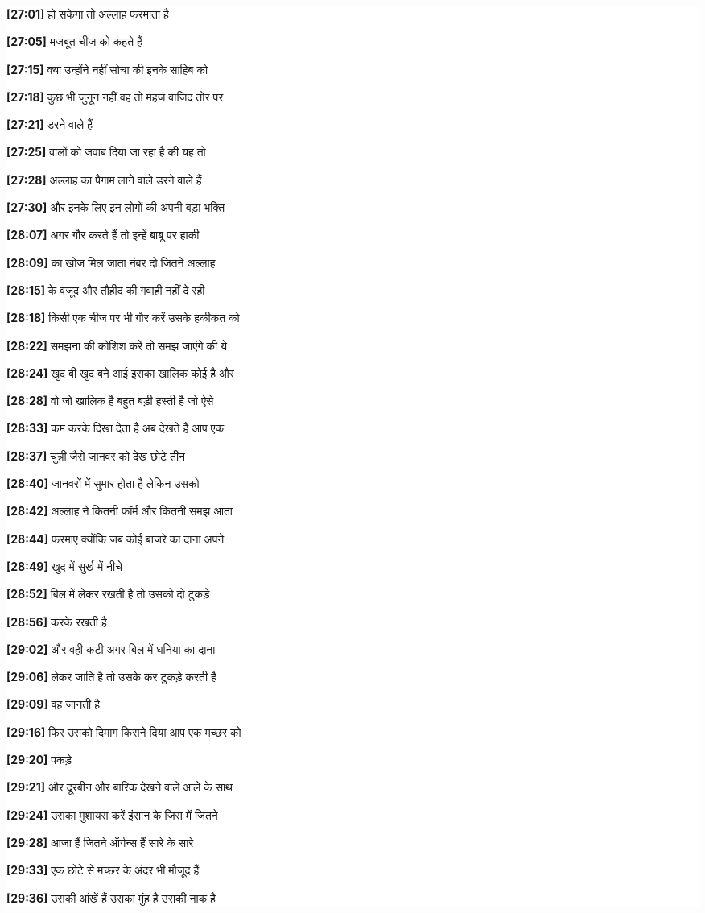**[27:01]** हो सकेगा तो अल्लाह फरमाता है

**[27:05]** मजबूत चीज को कहते हैं

**[27:15]** क्या उन्होंने नहीं सोचा की इनके साहिब को

**[27:18]** कुछ भी जुनून नहीं वह तो महज वाजिद तोर पर

**[27:21]** डरने वाले हैं

**[27:25]** वालों को जवाब दिया जा रहा है की यह तो

**[27:28]** अल्लाह का पैगाम लाने वाले डरने वाले हैं

**[27:30]** और इनके लिए इन लोगों की अपनी बड़ा भक्ति

**[28:07]** अगर गौर करते हैं तो इन्हें बाबू पर हाकी

**[28:09]** का खोज मिल जाता नंबर दो जितने अल्लाह

**[28:15]** के वजूद और तौहीद की गवाही नहीं दे रही

**[28:18]** किसी एक चीज पर भी गौर करें उसके हकीकत को

**[28:22]** समझना की कोशिश करें तो समझ जाएंगे की ये

**[28:24]** खुद बी खुद बने आई इसका खालिक कोई है और

**[28:28]** वो जो खालिक है बहुत बड़ी हस्ती है जो ऐसे

**[28:33]** कम करके दिखा देता है अब देखते हैं आप एक

**[28:37]** चुन्नी जैसे जानवर को देख छोटे तीन

**[28:40]** जानवरों में सुमार होता है लेकिन उसको

**[28:42]** अल्लाह ने कितनी फॉर्म और कितनी समझ आता

**[28:44]** फरमाए क्योंकि जब कोई बाजरे का दाना अपने

**[28:49]** खुद में सुर्ख में नीचे

**[28:52]** बिल में लेकर रखती है तो उसको दो टुकड़े

**[28:56]** करके रखती है

**[29:02]** और वही कटी अगर बिल में धनिया का दाना

**[29:06]** लेकर जाति है तो उसके कर टुकड़े करती है

**[29:09]** वह जानती है

**[29:16]** फिर उसको दिमाग किसने दिया आप एक मच्छर को

**[29:20]** पकड़े

**[29:21]** और दूरबीन और बारिक देखने वाले आले के साथ

**[29:24]** उसका मुशायरा करें इंसान के जिस में जितने

**[29:28]** आजा हैं जितने ऑर्गन्स हैं सारे के सारे

**[29:33]** एक छोटे से मच्छर के अंदर भी मौजूद हैं

**[29:36]** उसकी आंखें हैं उसका मुंह है उसकी नाक है

